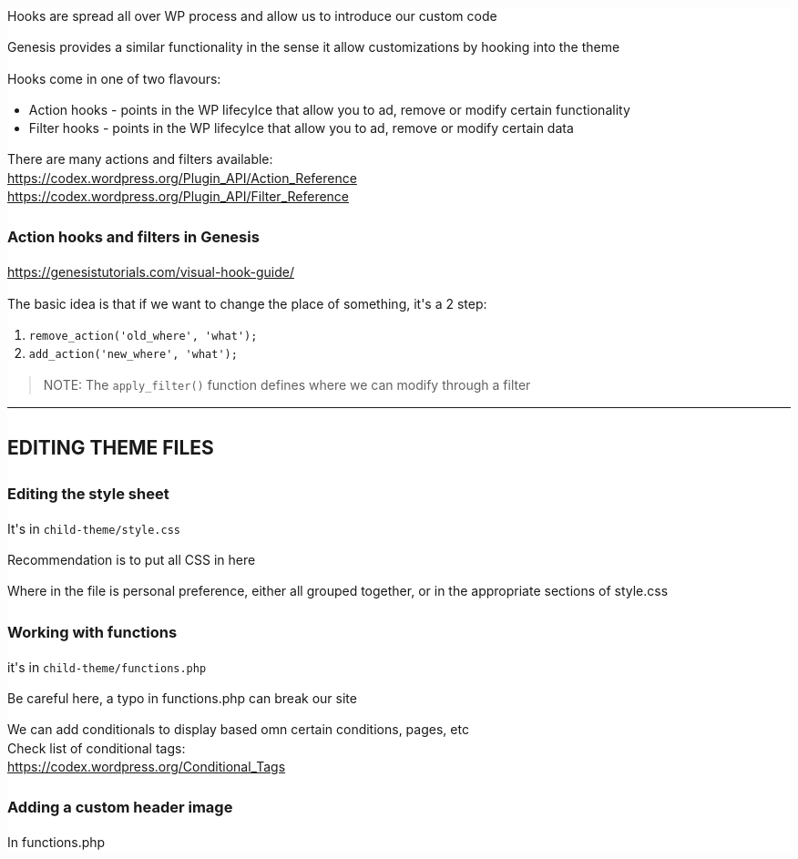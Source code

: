 Hooks are spread all over WP process and allow us to introduce our custom code

Genesis provides a similar functionality in the sense it allow customizations by hooking into the theme

Hooks come in one of two flavours:

* Action hooks - points in the WP lifecylce that allow you to ad, remove or modify certain functionality
* Filter hooks - points in the WP lifecylce that allow you to ad, remove or modify certain data


There are many actions and filters available:  
https://codex.wordpress.org/Plugin_API/Action_Reference  
https://codex.wordpress.org/Plugin_API/Filter_Reference



### Action hooks and filters in Genesis

https://genesistutorials.com/visual-hook-guide/

The basic idea is that if we want to change the place of something, it's a 2 step:

1. `remove_action('old_where', 'what');`  
2. `add_action('new_where', 'what');`

> NOTE: The `apply_filter()` function defines where we can modify through a filter



________________________

## EDITING THEME FILES

### Editing the style sheet

It's in `child-theme/style.css`

Recommendation is to put all CSS in here

Where in the file is personal preference, either all grouped together, or in the appropriate sections of style.css


### Working with functions

it's in `child-theme/functions.php`

Be careful here, a typo in functions.php can break our site

We can add conditionals to display based omn certain conditions, pages, etc  
Check list of conditional tags:  
https://codex.wordpress.org/Conditional_Tags



### Adding a custom header image

In functions.php
